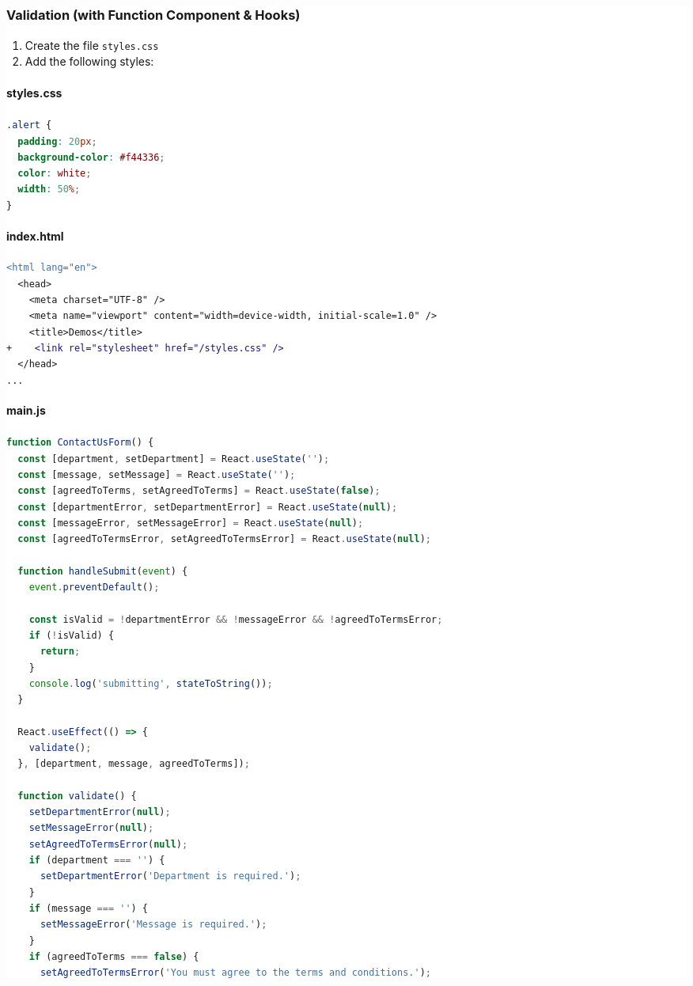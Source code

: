 ### Validation (with Function Component & Hooks)

1. Create the file `styles.css`
2. Add the following styles:

#### styles.css

```css
.alert {
  padding: 20px;
  background-color: #f44336;
  color: white;
  width: 50%;
}
```

#### index.html

```diff
<html lang="en">
  <head>
    <meta charset="UTF-8" />
    <meta name="viewport" content="width=device-width, initial-scale=1.0" />
    <title>Demos</title>
+    <link rel="stylesheet" href="/styles.css" />
  </head>
...
```

#### main.js

```js
function ContactUsForm() {
  const [department, setDepartment] = React.useState('');
  const [message, setMessage] = React.useState('');
  const [agreedToTerms, setAgreedToTerms] = React.useState(false);
  const [departmentError, setDepartmentError] = React.useState(null);
  const [messageError, setMessageError] = React.useState(null);
  const [agreedToTermsError, setAgreedToTermsError] = React.useState(null);

  function handleSubmit(event) {
    event.preventDefault();

    const isValid = !departmentError && !messageError && !agreedToTermsError;
    if (!isValid) {
      return;
    }
    console.log('submitting', stateToString());
  }

  React.useEffect(() => {
    validate();
  }, [department, message, agreedToTerms]);

  function validate() {
    setDepartmentError(null);
    setMessageError(null);
    setAgreedToTermsError(null);
    if (department === '') {
      setDepartmentError('Department is required.');
    }
    if (message === '') {
      setMessageError('Message is required.');
    }
    if (agreedToTerms === false) {
      setAgreedToTermsError('You must agree to the terms and conditions.');
```